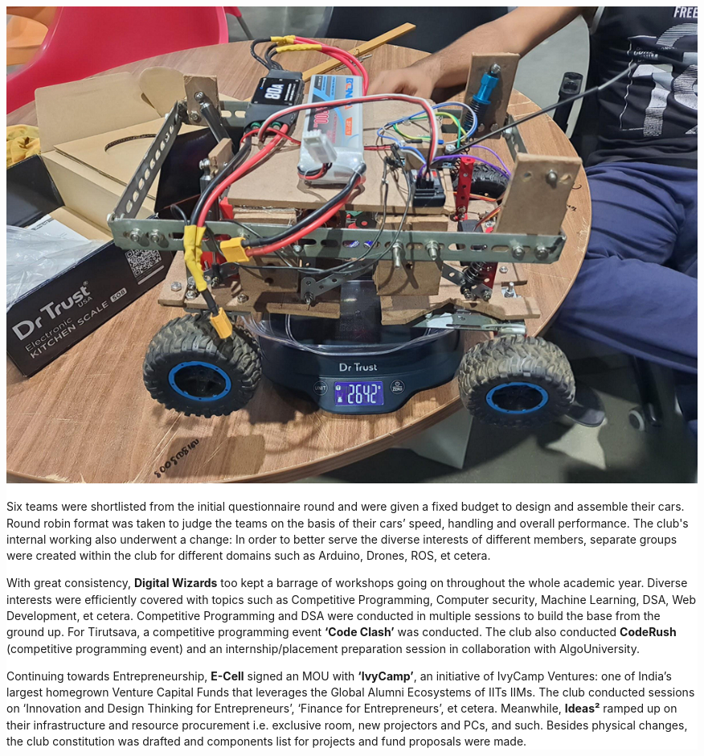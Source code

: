 ![](images/rc_escapade.png)             
            
Six teams were shortlisted from the initial questionnaire round and were given a fixed budget to design and assemble their cars. Round robin format was taken to judge the teams on the basis of their cars’ speed, handling and overall performance. The club's internal working also underwent a change: In order to better serve the diverse interests of different members, separate groups were created within the club for different domains such as Arduino, Drones, ROS, et cetera.                
                    
With great consistency, **Digital Wizards** too kept a barrage of workshops going on throughout the whole academic year. Diverse interests were efficiently covered with topics such as Competitive Programming, Computer security, Machine Learning, DSA, Web Development, et cetera. Competitive Programming and DSA were conducted in multiple sessions to build the base from the ground up. For Tirutsava, a competitive programming event **‘Code Clash’** was conducted. The club also conducted **CodeRush** (competitive programming event) and an internship/placement preparation session in collaboration with AlgoUniversity.                         
                                
Continuing towards Entrepreneurship, **E-Cell** signed an MOU with **‘IvyCamp’**, an initiative of IvyCamp Ventures: one of India’s largest homegrown Venture Capital Funds that leverages the Global Alumni Ecosystems of IITs IIMs. The club conducted sessions on ‘Innovation and Design Thinking for Entrepreneurs’, ‘Finance for Entrepreneurs’, et cetera. Meanwhile, **Ideas²** ramped up on their infrastructure and resource procurement i.e. exclusive room, new projectors and PCs, and such. Besides physical changes, the club constitution was drafted and components list for projects and fund proposals were made.                      
                                